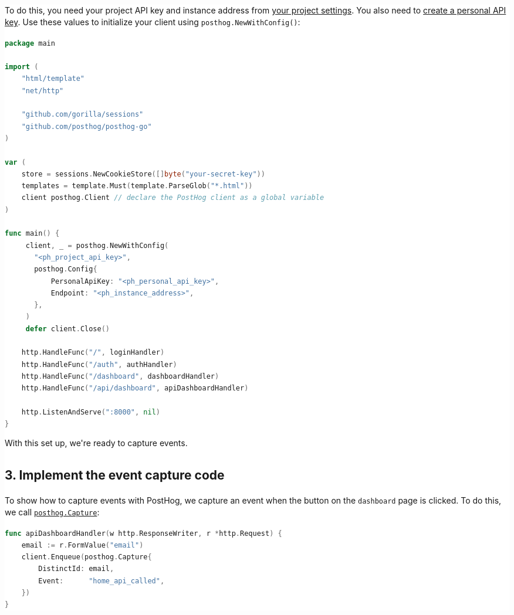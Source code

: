To do this, you need your project API key and instance address from [your project settings](https://us.posthog.com/project/settings). You also need to [create a personal API key](https://us.posthog.com/settings/user-api-keys). Use these values to initialize your client using `posthog.NewWithConfig()`: 

```go file=main.go
package main

import (
	"html/template"
	"net/http"

	"github.com/gorilla/sessions"
	"github.com/posthog/posthog-go"
)

var (
    store = sessions.NewCookieStore([]byte("your-secret-key"))
    templates = template.Must(template.ParseGlob("*.html"))
    client posthog.Client // declare the PostHog client as a global variable
)

func main() {
     client, _ = posthog.NewWithConfig(
       "<ph_project_api_key>",
       posthog.Config{
           PersonalApiKey: "<ph_personal_api_key>",
           Endpoint: "<ph_instance_address>",
       },
     )
     defer client.Close()

    http.HandleFunc("/", loginHandler)
    http.HandleFunc("/auth", authHandler)
    http.HandleFunc("/dashboard", dashboardHandler)
    http.HandleFunc("/api/dashboard", apiDashboardHandler)

    http.ListenAndServe(":8000", nil)
}
```

With this set up, we're ready to capture events.

## 3. Implement the event capture code

To show how to capture events with PostHog, we capture an event when the button on the `dashboard` page is clicked. To do this, we call [`posthog.Capture`](/docs/libraries/go#capturing-events):

```go file=main.go
func apiDashboardHandler(w http.ResponseWriter, r *http.Request) {
    email := r.FormValue("email")
    client.Enqueue(posthog.Capture{
        DistinctId: email,
        Event:      "home_api_called",
    })
}
```
